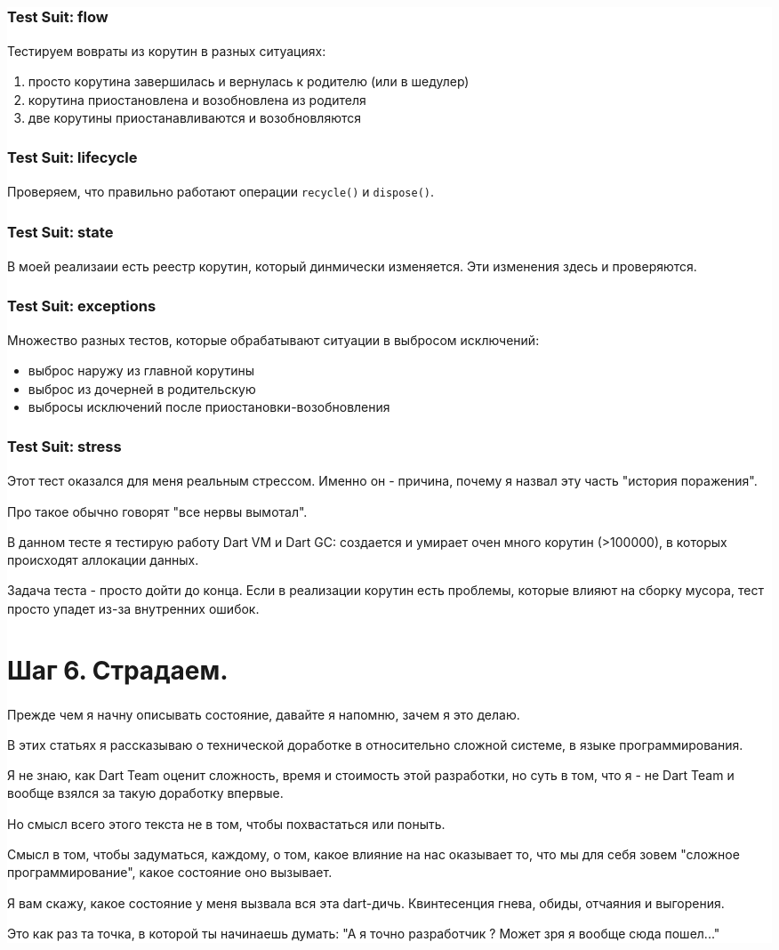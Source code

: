 ### Test Suit: flow

Тестируем вовраты из корутин в разных ситуациях:
1. просто корутина завершилась и вернулась к родителю (или в шедулер)
2. корутина приостановлена и возобновлена из родителя
3. две корутины приостанавливаются и возобновляются

### Test Suit: lifecycle

Проверяем, что правильно работают операции `recycle()` и `dispose()`.

### Test Suit: state

В моей реализаии есть реестр корутин, который динмически изменяется. Эти изменения здесь и проверяются.

### Test Suit: exceptions

Множество разных тестов, которые обрабатывают ситуации в выбросом исключений:
* выброс наружу из главной корутины
* выброс из дочерней в родительскую
* выбросы исключений после приостановки-возобновления

### Test Suit: stress

Этот тест оказался для меня реальным стрессом. Именно он - причина, почему я назвал эту часть "история поражения".

Про такое обычно говорят "все нервы вымотал".

В данном тесте я тестирую работу Dart VM и Dart GC: создается и умирает очен много корутин (>100000), в которых происходят аллокации данных.

Задача теста - просто дойти до конца. Если в реализации корутин есть проблемы, которые влияют на сборку мусора, тест просто упадет из-за внутренних ошибок.

# Шаг 6. Страдаем.

Прежде чем я начну описывать состояние, давайте я напомню, зачем я это делаю. 

В этих статьях я рассказываю о технической доработке в относительно сложной системе, в языке программирования. 

Я не знаю, как Dart Team оценит сложность, время и стоимость этой разработки, но суть в том, что я - не Dart Team и вообще взялся за такую доработку впервые.

Но смысл всего этого текста не в том, чтобы похвастаться или поныть. 

Смысл в том, чтобы задуматься, каждому, о том, какое влияние на нас оказывает то, что мы для себя зовем "сложное программирование", какое состояние оно вызывает.

Я вам скажу, какое состояние у меня вызвала вся эта dart-дичь. Квинтесенция гнева, обиды, отчаяния и выгорения.

Это как раз та точка, в которой ты начинаешь думать: "А я точно разработчик ? Может зря я вообще сюда пошел..."
